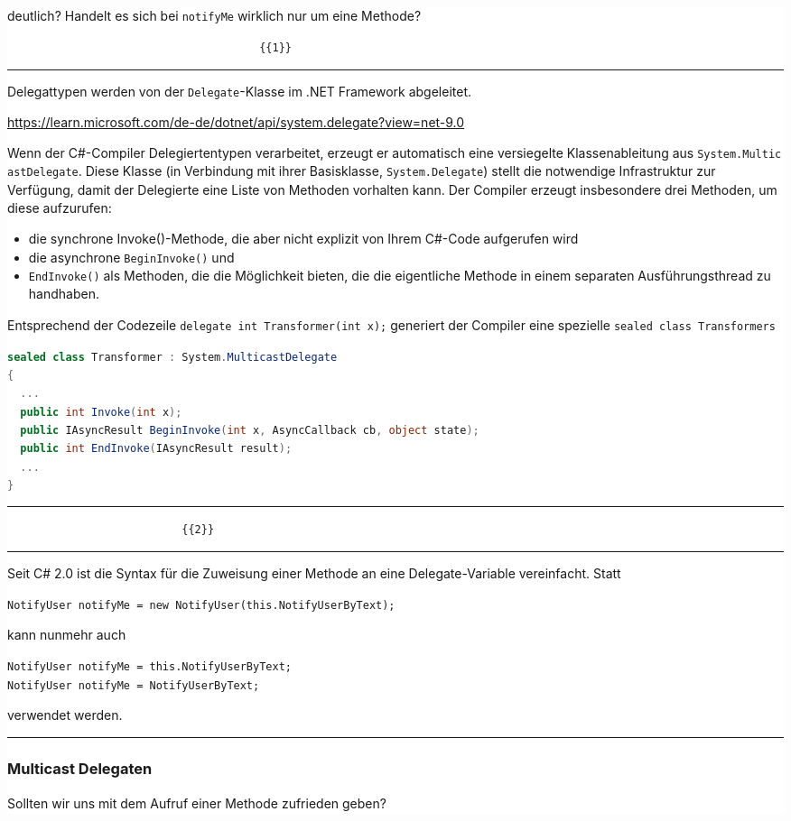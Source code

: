 deutlich? Handelt es sich bei `notifyMe` wirklich nur um eine Methode?


                                           {{1}}
*******************************************************************************
Delegattypen werden von der `Delegate`-Klasse im .NET Framework abgeleitet.

https://learn.microsoft.com/de-de/dotnet/api/system.delegate?view=net-9.0

Wenn der C#-Compiler Delegiertentypen verarbeitet, erzeugt er automatisch eine versiegelte Klassenableitung aus `System.MulticastDelegate`. Diese Klasse (in Verbindung mit ihrer Basisklasse, `System.Delegate`) stellt die notwendige Infrastruktur zur Verfügung, damit der Delegierte eine Liste von Methoden vorhalten kann. Der Compiler erzeugt insbesondere drei Methoden, um diese  aufzurufen:

+ die synchrone Invoke()-Methode, die aber nicht explizit von Ihrem C#-Code aufgerufen wird
+ die asynchrone `BeginInvoke()` und
+ `EndInvoke()` als Methoden, die die Möglichkeit bieten, die die eigentliche Methode in einem separaten Ausführungsthread zu handhaben.

Entsprechend der Codezeile `delegate int Transformer(int x);` generiert der
Compiler eine spezielle `sealed class Transformers`

```csharp
sealed class Transformer : System.MulticastDelegate
{
  ...
  public int Invoke(int x);
  public IAsyncResult BeginInvoke(int x, AsyncCallback cb, object state);
  public int EndInvoke(IAsyncResult result);
  ...
}
```
*******************************************************************************

                               {{2}}
*******************************************************************************
Seit C# 2.0 ist die Syntax für die Zuweisung einer Methode an eine Delegate-Variable
vereinfacht. Statt

```
NotifyUser notifyMe = new NotifyUser(this.NotifyUserByText);
```

kann nunmehr auch

```
NotifyUser notifyMe = this.NotifyUserByText;
NotifyUser notifyMe = NotifyUserByText;
```

verwendet werden.

*******************************************************************************

### Multicast Delegaten

Sollten wir uns mit dem Aufruf einer Methode zufrieden geben?

